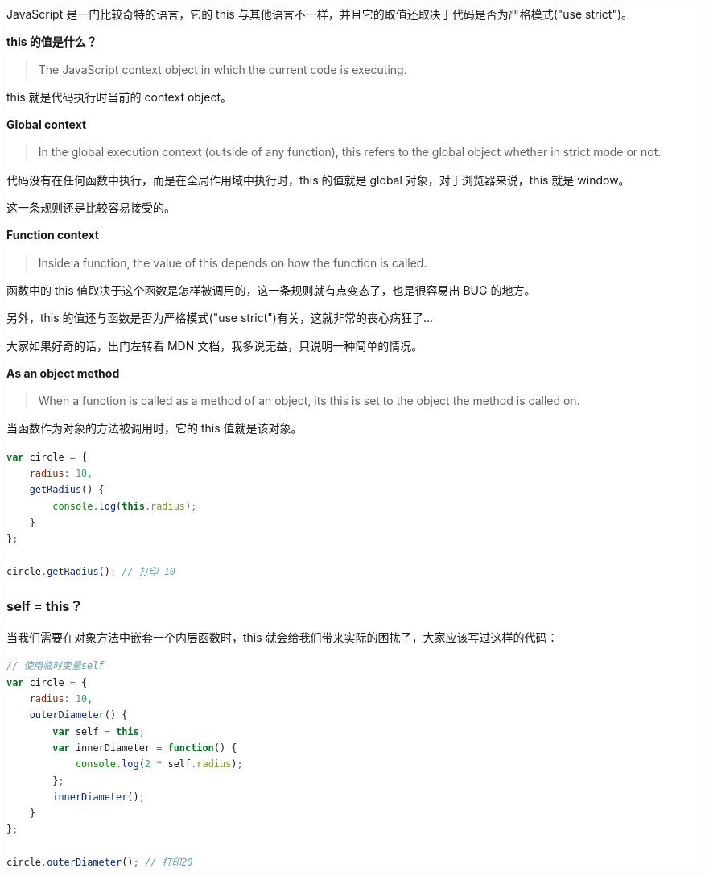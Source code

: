 JavaScript 是一门比较奇特的语言，它的 this 与其他语言不一样，并且它的取值还取决于代码是否为严格模式("use strict")。

**this 的值是什么？**

> The JavaScript context object in which the current code is executing.

this 就是代码执行时当前的 context object。

**Global context**

> In the global execution context (outside of any function), this refers to the global object whether in strict mode or not.

代码没有在任何函数中执行，而是在全局作用域中执行时，this 的值就是 global 对象，对于浏览器来说，this 就是 window。

这一条规则还是比较容易接受的。

**Function context**

> Inside a function, the value of this depends on how the function is called.

函数中的 this 值取决于这个函数是怎样被调用的，这一条规则就有点变态了，也是很容易出 BUG 的地方。

另外，this 的值还与函数是否为严格模式("use strict")有关，这就非常的丧心病狂了...

大家如果好奇的话，出门左转看 MDN 文档，我多说无益，只说明一种简单的情况。

**As an object method**

> When a function is called as a method of an object, its this is set to the object the method is called on.

当函数作为对象的方法被调用时，它的 this 值就是该对象。

```javascript
var circle = {
    radius: 10,
    getRadius() {
        console.log(this.radius);
    }
};

circle.getRadius(); // 打印 10
```

### self = this？

当我们需要在对象方法中嵌套一个内层函数时，this 就会给我们带来实际的困扰了，大家应该写过这样的代码：

```javascript
// 使用临时变量self
var circle = {
    radius: 10,
    outerDiameter() {
        var self = this;
        var innerDiameter = function() {
            console.log(2 * self.radius);
        };
        innerDiameter();
    }
};

circle.outerDiameter(); // 打印20
```
